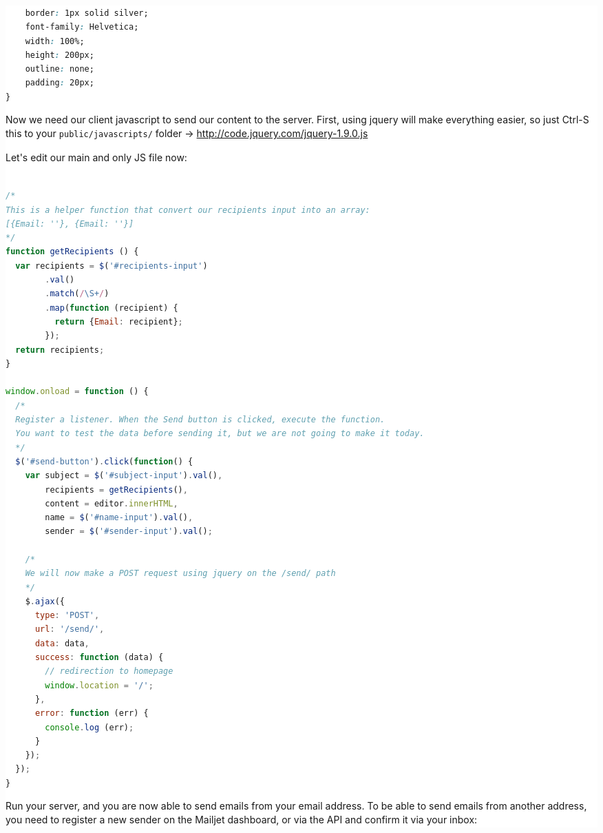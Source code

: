 ``` css
    border: 1px solid silver;
    font-family: Helvetica;
    width: 100%;
    height: 200px;
    outline: none;
    padding: 20px;
}
```

Now we need our client javascript to send our content to the server.
First, using jquery will make everything easier, so just Ctrl-S this to your
`public/javascripts/` folder -> http://code.jquery.com/jquery-1.9.0.js

Let's edit our main and only JS file now:

``` javascript

/*
This is a helper function that convert our recipients input into an array:
[{Email: ''}, {Email: ''}]
*/
function getRecipients () {
  var recipients = $('#recipients-input')
        .val()
        .match(/\S+/)
        .map(function (recipient) {
          return {Email: recipient};
        });
  return recipients;
}

window.onload = function () {
  /*
  Register a listener. When the Send button is clicked, execute the function.
  You want to test the data before sending it, but we are not going to make it today.
  */
  $('#send-button').click(function() {
    var subject = $('#subject-input').val(),
        recipients = getRecipients(),
        content = editor.innerHTML,
        name = $('#name-input').val(),
        sender = $('#sender-input').val();

    /*
    We will now make a POST request using jquery on the /send/ path
    */
    $.ajax({
      type: 'POST',
      url: '/send/',
      data: data,
      success: function (data) {
        // redirection to homepage
        window.location = '/';
      },
      error: function (err) {
        console.log (err);
      }
    });
  });
}
```
Run your server, and you are now able to send emails from your email address.
To be able to send emails from another address, you need to register a new sender
on the Mailjet dashboard, or via the API and confirm it via your inbox:
